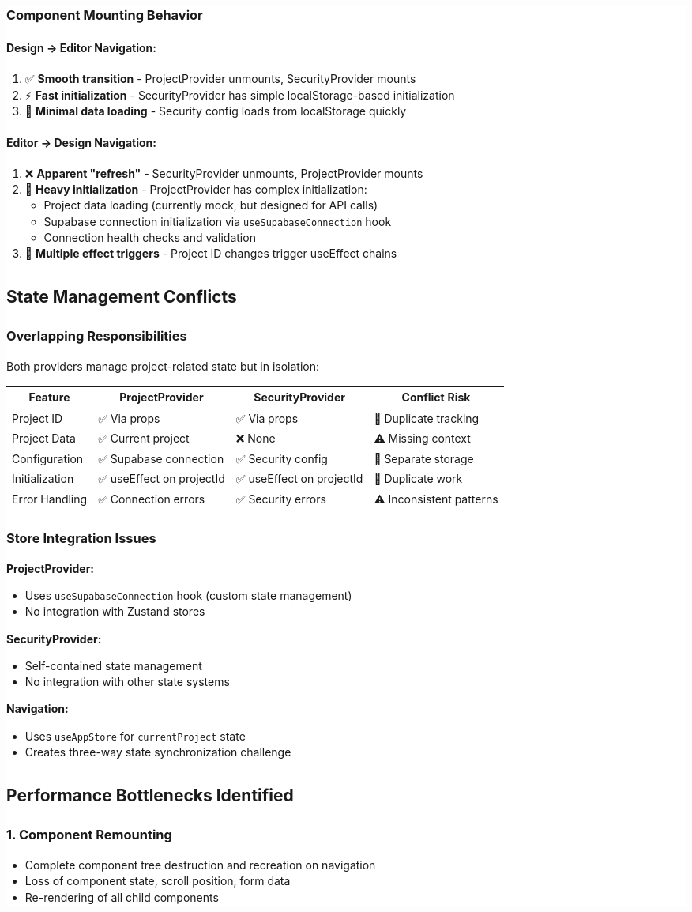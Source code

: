 ### Component Mounting Behavior

#### Design → Editor Navigation:
1. ✅ **Smooth transition** - ProjectProvider unmounts, SecurityProvider mounts
2. ⚡ **Fast initialization** - SecurityProvider has simple localStorage-based initialization
3. 🔄 **Minimal data loading** - Security config loads from localStorage quickly

#### Editor → Design Navigation:
1. ❌ **Apparent "refresh"** - SecurityProvider unmounts, ProjectProvider mounts  
2. 🐌 **Heavy initialization** - ProjectProvider has complex initialization:
   - Project data loading (currently mock, but designed for API calls)
   - Supabase connection initialization via `useSupabaseConnection` hook
   - Connection health checks and validation
3. 🔄 **Multiple effect triggers** - Project ID changes trigger useEffect chains

## State Management Conflicts

### Overlapping Responsibilities

Both providers manage project-related state but in isolation:

| Feature | ProjectProvider | SecurityProvider | Conflict Risk |
|---------|----------------|------------------|---------------|
| Project ID | ✅ Via props | ✅ Via props | 🔄 Duplicate tracking |
| Project Data | ✅ Current project | ❌ None | ⚠️ Missing context |
| Configuration | ✅ Supabase connection | ✅ Security config | 🔄 Separate storage |
| Initialization | ✅ useEffect on projectId | ✅ useEffect on projectId | 🔄 Duplicate work |
| Error Handling | ✅ Connection errors | ✅ Security errors | ⚠️ Inconsistent patterns |

### Store Integration Issues

**ProjectProvider:**
- Uses `useSupabaseConnection` hook (custom state management)
- No integration with Zustand stores

**SecurityProvider:**
- Self-contained state management
- No integration with other state systems

**Navigation:**
- Uses `useAppStore` for `currentProject` state
- Creates three-way state synchronization challenge

## Performance Bottlenecks Identified

### 1. Component Remounting
- Complete component tree destruction and recreation on navigation
- Loss of component state, scroll position, form data
- Re-rendering of all child components
